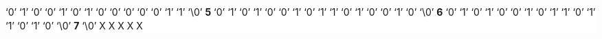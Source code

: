 <td width="34">‘0’</td>
<td width="34">‘1’</td>
<td width="34">‘0’</td>
<td width="34">‘0’</td>
<td width="34">‘1’</td>
<td width="34">‘0’</td>
<td width="34">‘1’</td>
<td width="34">‘0’</td>
<td width="34">‘0’</td>
<td width="34">‘0’</td>
<td width="34">‘0’</td>
<td width="34">‘0’</td>
<td width="34">‘1’</td>
<td width="34">‘1’</td>
<td width="42">‘\0’</td>
</tr>
<tr>
<td width="34"><strong>5</strong></td>
<td width="40">‘0’</td>
<td width="30">‘1’</td>
<td width="34">‘0’</td>
<td width="34">‘1’</td>
<td width="34">‘0’</td>
<td width="34">‘0’</td>
<td width="34">‘1’</td>
<td width="34">‘0’</td>
<td width="34">‘1’</td>
<td width="34">‘1’</td>
<td width="34">‘0’</td>
<td width="34">‘1’</td>
<td width="34">‘0’</td>
<td width="34">‘0’</td>
<td width="34">‘1’</td>
<td width="34">‘0’</td>
<td width="42">‘\0’</td>
</tr>
<tr>
<td width="34"><strong>6</strong></td>
<td width="40">‘0’</td>
<td width="30">‘1’</td>
<td width="34">‘0’</td>
<td width="34">‘1’</td>
<td width="34">‘0’</td>
<td width="34">‘0’</td>
<td width="34">‘1’</td>
<td width="34">‘0’</td>
<td width="34">‘1’</td>
<td width="34">‘1’</td>
<td width="34">‘0’</td>
<td width="34">‘1’</td>
<td width="34">‘1’</td>
<td width="34">‘0’</td>
<td width="34">‘1’</td>
<td width="34">‘0’</td>
<td width="42">‘\0’</td>
</tr>
<tr>
<td width="34"><strong>7</strong></td>
<td width="40">‘\0’</td>
<td width="30">X</td>
<td width="34">X</td>
<td width="34">X</td>
<td width="34">X</td>
<td width="34">X</td>